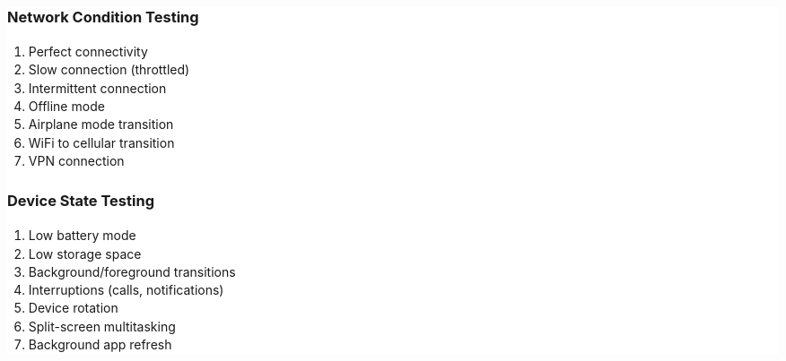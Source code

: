 ### Network Condition Testing

1. Perfect connectivity
2. Slow connection (throttled)
3. Intermittent connection
4. Offline mode
5. Airplane mode transition
6. WiFi to cellular transition
7. VPN connection

### Device State Testing

1. Low battery mode
2. Low storage space
3. Background/foreground transitions
4. Interruptions (calls, notifications)
5. Device rotation
6. Split-screen multitasking
7. Background app refresh

